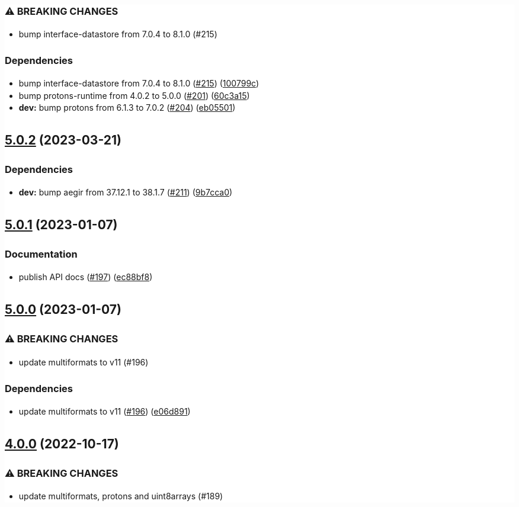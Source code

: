 
### ⚠ BREAKING CHANGES

* bump interface-datastore from 7.0.4 to 8.1.0 (#215)

### Dependencies

* bump interface-datastore from 7.0.4 to 8.1.0 ([#215](https://github.com/ipfs/js-ipns/issues/215)) ([100799c](https://github.com/ipfs/js-ipns/commit/100799c97f177893417a70bcc8e5255013546031))
* bump protons-runtime from 4.0.2 to 5.0.0 ([#201](https://github.com/ipfs/js-ipns/issues/201)) ([60c3a15](https://github.com/ipfs/js-ipns/commit/60c3a156f78e407b2194ab51cc7c5ae9b3fc503d))
* **dev:** bump protons from 6.1.3 to 7.0.2 ([#204](https://github.com/ipfs/js-ipns/issues/204)) ([eb05501](https://github.com/ipfs/js-ipns/commit/eb05501647cc16efb34eb6a8ad7bc4263cdc84d9))

## [5.0.2](https://github.com/ipfs/js-ipns/compare/v5.0.1...v5.0.2) (2023-03-21)


### Dependencies

* **dev:** bump aegir from 37.12.1 to 38.1.7 ([#211](https://github.com/ipfs/js-ipns/issues/211)) ([9b7cca0](https://github.com/ipfs/js-ipns/commit/9b7cca02f4ed0a94ae23bd76a803508d4f75dbc9))

## [5.0.1](https://github.com/ipfs/js-ipns/compare/v5.0.0...v5.0.1) (2023-01-07)


### Documentation

* publish API docs ([#197](https://github.com/ipfs/js-ipns/issues/197)) ([ec88bf8](https://github.com/ipfs/js-ipns/commit/ec88bf8ce996fe049da336ef1ab7e1610706c1f6))

## [5.0.0](https://github.com/ipfs/js-ipns/compare/v4.0.0...v5.0.0) (2023-01-07)


### ⚠ BREAKING CHANGES

* update multiformats to v11 (#196)

### Dependencies

* update multiformats to v11 ([#196](https://github.com/ipfs/js-ipns/issues/196)) ([e06d891](https://github.com/ipfs/js-ipns/commit/e06d891ecfff3001eb98226d6270b354c4ad4349))

## [4.0.0](https://github.com/ipfs/js-ipns/compare/v3.0.0...v4.0.0) (2022-10-17)


### ⚠ BREAKING CHANGES

* update multiformats, protons and uint8arrays (#189)
